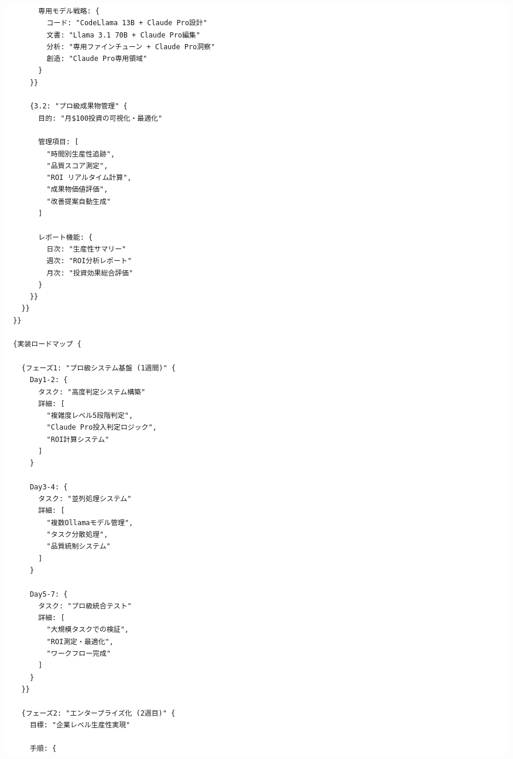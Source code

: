 ```tal
        専用モデル戦略: {
          コード: "CodeLlama 13B + Claude Pro設計"
          文書: "Llama 3.1 70B + Claude Pro編集"
          分析: "専用ファインチューン + Claude Pro洞察"
          創造: "Claude Pro専用領域"
        }
      }}
      
      {3.2: "プロ級成果物管理" {
        目的: "月$100投資の可視化・最適化"
        
        管理項目: [
          "時間別生産性追跡",
          "品質スコア測定",
          "ROI リアルタイム計算",
          "成果物価値評価",
          "改善提案自動生成"
        ]
        
        レポート機能: {
          日次: "生産性サマリー"
          週次: "ROI分析レポート"
          月次: "投資効果総合評価"
        }
      }}
    }}
  }}
  
  {実装ロードマップ {
    
    {フェーズ1: "プロ級システム基盤 (1週間)" {
      Day1-2: {
        タスク: "高度判定システム構築"
        詳細: [
          "複雑度レベル5段階判定",
          "Claude Pro投入判定ロジック",
          "ROI計算システム"
        ]
      }
      
      Day3-4: {
        タスク: "並列処理システム"
        詳細: [
          "複数Ollamaモデル管理",
          "タスク分散処理",
          "品質統制システム"
        ]
      }
      
      Day5-7: {
        タスク: "プロ級統合テスト"
        詳細: [
          "大規模タスクでの検証",
          "ROI測定・最適化",
          "ワークフロー完成"
        ]
      }
    }}
    
    {フェーズ2: "エンタープライズ化 (2週目)" {
      目標: "企業レベル生産性実現"
      
      手順: {
```